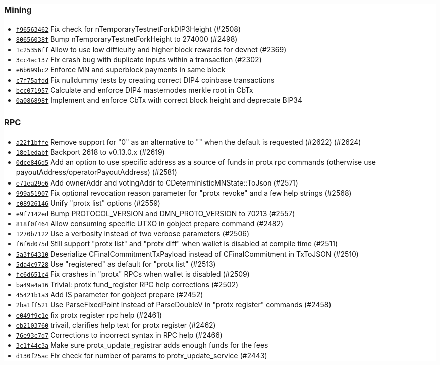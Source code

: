 ### Mining
- [`f96563462`](https://github.com/bytzcurrency/bytz/commit/f96563462) Fix check for nTemporaryTestnetForkDIP3Height (#2508)
- [`80656038f`](https://github.com/bytzcurrency/bytz/commit/80656038f) Bump nTemporaryTestnetForkHeight to 274000 (#2498)
- [`1c25356ff`](https://github.com/bytzcurrency/bytz/commit/1c25356ff) Allow to use low difficulty and higher block rewards for devnet (#2369)
- [`3cc4ac137`](https://github.com/bytzcurrency/bytz/commit/3cc4ac137) Fix crash bug with duplicate inputs within a transaction (#2302)
- [`e6b699bc2`](https://github.com/bytzcurrency/bytz/commit/e6b699bc2) Enforce MN and superblock payments in same block
- [`c7f75afdd`](https://github.com/bytzcurrency/bytz/commit/c7f75afdd) Fix nulldummy tests by creating correct DIP4 coinbase transactions
- [`bcc071957`](https://github.com/bytzcurrency/bytz/commit/bcc071957) Calculate and enforce DIP4 masternodes merkle root in CbTx
- [`0a086898f`](https://github.com/bytzcurrency/bytz/commit/0a086898f) Implement and enforce CbTx with correct block height and deprecate BIP34

### RPC
- [`a22f1bffe`](https://github.com/bytzcurrency/bytz/commit/a22f1bffe) Remove support for "0" as an alternative to "" when the default is requested (#2622) (#2624)
- [`18e1edabf`](https://github.com/bytzcurrency/bytz/commit/18e1edabf) Backport 2618 to v0.13.0.x (#2619)
- [`0dce846d5`](https://github.com/bytzcurrency/bytz/commit/0dce846d5) Add an option to use specific address as a source of funds in protx rpc commands (otherwise use payoutAddress/operatorPayoutAddress) (#2581)
- [`e71ea29e6`](https://github.com/bytzcurrency/bytz/commit/e71ea29e6) Add ownerAddr and votingAddr to CDeterministicMNState::ToJson (#2571)
- [`999a51907`](https://github.com/bytzcurrency/bytz/commit/999a51907) Fix optional revocation reason parameter for "protx revoke" and a few help strings (#2568)
- [`c08926146`](https://github.com/bytzcurrency/bytz/commit/c08926146) Unify "protx list" options (#2559)
- [`e9f7142ed`](https://github.com/bytzcurrency/bytz/commit/e9f7142ed) Bump PROTOCOL_VERSION and DMN_PROTO_VERSION to 70213 (#2557)
- [`818f0f464`](https://github.com/bytzcurrency/bytz/commit/818f0f464) Allow consuming specific UTXO in gobject prepare command (#2482)
- [`1270b7122`](https://github.com/bytzcurrency/bytz/commit/1270b7122) Use a verbosity instead of two verbose parameters (#2506)
- [`f6f6d075d`](https://github.com/bytzcurrency/bytz/commit/f6f6d075d) Still support "protx list" and "protx diff" when wallet is disabled at compile time (#2511)
- [`5a3f64310`](https://github.com/bytzcurrency/bytz/commit/5a3f64310) Deserialize CFinalCommitmentTxPayload instead of CFinalCommitment in TxToJSON (#2510)
- [`5da4c9728`](https://github.com/bytzcurrency/bytz/commit/5da4c9728) Use "registered" as default for "protx list" (#2513)
- [`fc6d651c4`](https://github.com/bytzcurrency/bytz/commit/fc6d651c4) Fix crashes in "protx" RPCs when wallet is disabled (#2509)
- [`ba49a4a16`](https://github.com/bytzcurrency/bytz/commit/ba49a4a16) Trivial: protx fund_register RPC help corrections (#2502)
- [`45421b1a3`](https://github.com/bytzcurrency/bytz/commit/45421b1a3) Add IS parameter for gobject prepare (#2452)
- [`2ba1ff521`](https://github.com/bytzcurrency/bytz/commit/2ba1ff521) Use ParseFixedPoint instead of ParseDoubleV in "protx register" commands (#2458)
- [`e049f9c1e`](https://github.com/bytzcurrency/bytz/commit/e049f9c1e) fix protx register rpc help (#2461)
- [`eb2103760`](https://github.com/bytzcurrency/bytz/commit/eb2103760) trivail, clarifies help text for protx register (#2462)
- [`76e93c7d7`](https://github.com/bytzcurrency/bytz/commit/76e93c7d7) Corrections to incorrect syntax in RPC help (#2466)
- [`3c1f44c3a`](https://github.com/bytzcurrency/bytz/commit/3c1f44c3a) Make sure protx_update_registrar adds enough funds for the fees
- [`d130f25ac`](https://github.com/bytzcurrency/bytz/commit/d130f25ac) Fix check for number of params to protx_update_service (#2443)